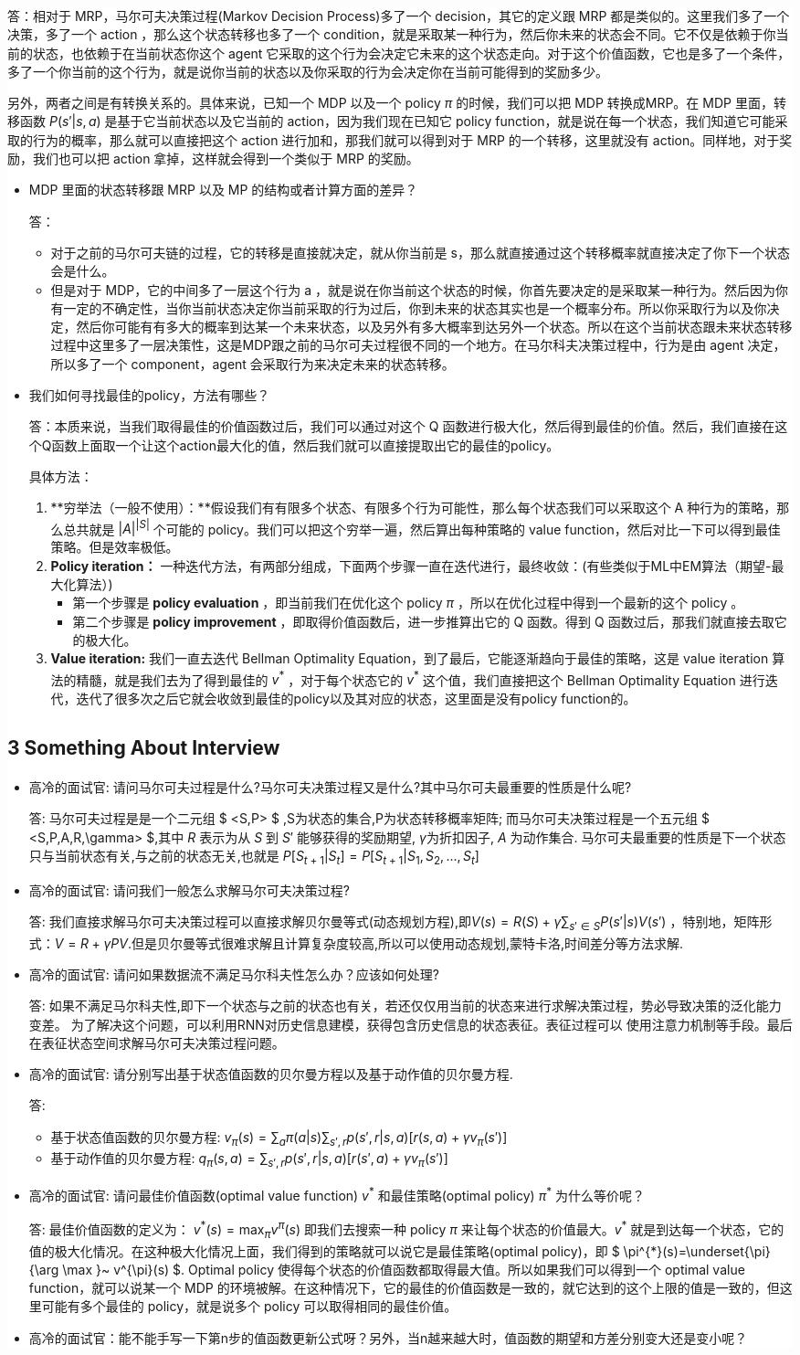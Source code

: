   答：相对于 MRP，马尔可夫决策过程(Markov Decision Process)多了一个 decision，其它的定义跟 MRP 都是类似的。这里我们多了一个决策，多了一个 action ，那么这个状态转移也多了一个 condition，就是采取某一种行为，然后你未来的状态会不同。它不仅是依赖于你当前的状态，也依赖于在当前状态你这个 agent 它采取的这个行为会决定它未来的这个状态走向。对于这个价值函数，它也是多了一个条件，多了一个你当前的这个行为，就是说你当前的状态以及你采取的行为会决定你在当前可能得到的奖励多少。

  另外，两者之间是有转换关系的。具体来说，已知一个 MDP 以及一个 policy $\pi$ 的时候，我们可以把 MDP 转换成MRP。在 MDP 里面，转移函数 $P(s'|s,a)$  是基于它当前状态以及它当前的 action，因为我们现在已知它 policy function，就是说在每一个状态，我们知道它可能采取的行为的概率，那么就可以直接把这个 action 进行加和，那我们就可以得到对于 MRP 的一个转移，这里就没有 action。同样地，对于奖励，我们也可以把 action 拿掉，这样就会得到一个类似于 MRP 的奖励。
- MDP 里面的状态转移跟 MRP 以及 MP 的结构或者计算方面的差异？

  答：

  - 对于之前的马尔可夫链的过程，它的转移是直接就决定，就从你当前是 s，那么就直接通过这个转移概率就直接决定了你下一个状态会是什么。
  - 但是对于 MDP，它的中间多了一层这个行为 a ，就是说在你当前这个状态的时候，你首先要决定的是采取某一种行为。然后因为你有一定的不确定性，当你当前状态决定你当前采取的行为过后，你到未来的状态其实也是一个概率分布。所以你采取行为以及你决定，然后你可能有有多大的概率到达某一个未来状态，以及另外有多大概率到达另外一个状态。所以在这个当前状态跟未来状态转移过程中这里多了一层决策性，这是MDP跟之前的马尔可夫过程很不同的一个地方。在马尔科夫决策过程中，行为是由 agent 决定，所以多了一个 component，agent 会采取行为来决定未来的状态转移。
- 我们如何寻找最佳的policy，方法有哪些？

  答：本质来说，当我们取得最佳的价值函数过后，我们可以通过对这个 Q 函数进行极大化，然后得到最佳的价值。然后，我们直接在这个Q函数上面取一个让这个action最大化的值，然后我们就可以直接提取出它的最佳的policy。

  具体方法：

  1. **穷举法（一般不使用）：**假设我们有有限多个状态、有限多个行为可能性，那么每个状态我们可以采取这个 A 种行为的策略，那么总共就是 $|A|^{|S|}$ 个可能的 policy。我们可以把这个穷举一遍，然后算出每种策略的 value function，然后对比一下可以得到最佳策略。但是效率极低。
  2. **Policy iteration：** 一种迭代方法，有两部分组成，下面两个步骤一直在迭代进行，最终收敛：(有些类似于ML中EM算法（期望-最大化算法）)
     - 第一个步骤是 **policy evaluation** ，即当前我们在优化这个 policy $\pi$ ，所以在优化过程中得到一个最新的这个 policy 。
     - 第二个步骤是 **policy improvement** ，即取得价值函数后，进一步推算出它的 Q 函数。得到 Q 函数过后，那我们就直接去取它的极大化。
  3. **Value iteration:** 我们一直去迭代 Bellman Optimality Equation，到了最后，它能逐渐趋向于最佳的策略，这是 value iteration 算法的精髓，就是我们去为了得到最佳的 $v^*$ ，对于每个状态它的 $v^*$ 这个值，我们直接把这个 Bellman Optimality Equation 进行迭代，迭代了很多次之后它就会收敛到最佳的policy以及其对应的状态，这里面是没有policy function的。

## 3 Something About Interview

- 高冷的面试官: 请问马尔可夫过程是什么?马尔可夫决策过程又是什么?其中马尔可夫最重要的性质是什么呢?

  答: 马尔可夫过程是是一个二元组 $ <S,P> $ ,S为状态的集合,P为状态转移概率矩阵;
  而马尔可夫决策过程是一个五元组 $ <S,P,A,R,\gamma> $,其中 $R$ 表示为从 $S$ 到 $S'$ 能够获得的奖励期望, $\gamma$为折扣因子, $A$ 为动作集合.
  马尔可夫最重要的性质是下一个状态只与当前状态有关,与之前的状态无关,也就是 $P[S_{t+1} | S_t] = P[S_{t+1}|S_1,S_2,...,S_t]$
- 高冷的面试官: 请问我们一般怎么求解马尔可夫决策过程?

  答: 我们直接求解马尔可夫决策过程可以直接求解贝尔曼等式(动态规划方程),即$V(s)=R(S)+ \gamma \sum_{s' \in S}P(s'|s)V(s')$ ，特别地，矩阵形式：$V=R+\gamma PV$.但是贝尔曼等式很难求解且计算复杂度较高,所以可以使用动态规划,蒙特卡洛,时间差分等方法求解.
- 高冷的面试官: 请问如果数据流不满足马尔科夫性怎么办？应该如何处理?

  答: 如果不满足马尔科夫性,即下一个状态与之前的状态也有关，若还仅仅用当前的状态来进行求解决策过程，势必导致决策的泛化能力变差。 为了解决这个问题，可以利用RNN对历史信息建模，获得包含历史信息的状态表征。表征过程可以 使用注意力机制等手段。最后在表征状态空间求解马尔可夫决策过程问题。
- 高冷的面试官: 请分别写出基于状态值函数的贝尔曼方程以及基于动作值的贝尔曼方程.

  答:

  - 基于状态值函数的贝尔曼方程: $v_{\pi}(s) = \sum_{a}{\pi(a|s)}\sum_{s',r}{p(s',r|s,a)[r(s,a)+\gamma v_{\pi}(s')]}$
  - 基于动作值的贝尔曼方程: $q_{\pi}(s,a)=\sum_{s',r}p(s',r|s,a)[r(s',a)+\gamma v_{\pi}(s')]$
- 高冷的面试官: 请问最佳价值函数(optimal value function) $v^*$ 和最佳策略(optimal policy) $\pi^*$ 为什么等价呢？

  答: 最佳价值函数的定义为： $v^* (s)=\max_{\pi} v^{\pi}(s)$ 即我们去搜索一种 policy $\pi$ 来让每个状态的价值最大。$v^*$ 就是到达每一个状态，它的值的极大化情况。在这种极大化情况上面，我们得到的策略就可以说它是最佳策略(optimal policy)，即 $ \pi^{*}(s)=\underset{\pi}{\arg \max }~ v^{\pi}(s) $. Optimal policy 使得每个状态的价值函数都取得最大值。所以如果我们可以得到一个 optimal value function，就可以说某一个 MDP 的环境被解。在这种情况下，它的最佳的价值函数是一致的，就它达到的这个上限的值是一致的，但这里可能有多个最佳的 policy，就是说多个 policy 可以取得相同的最佳价值。
- 高冷的面试官：能不能手写一下第n步的值函数更新公式呀？另外，当n越来越大时，值函数的期望和方差分别变大还是变小呢？
